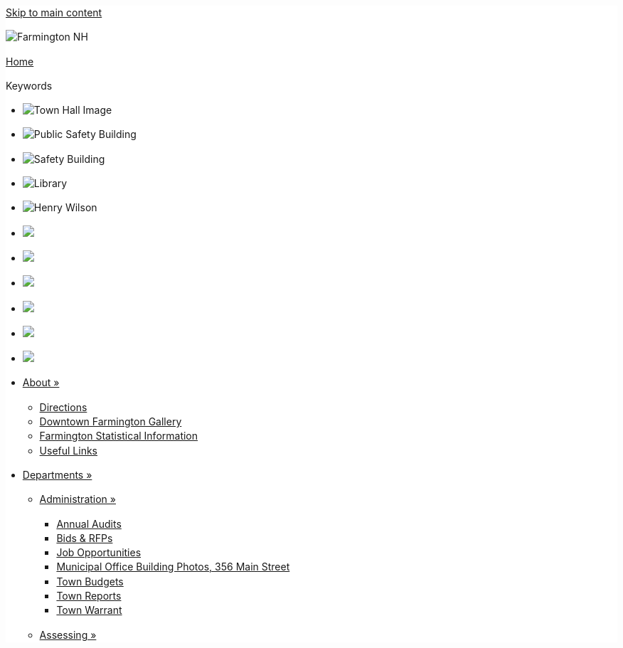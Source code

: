 [Skip to main content](https://www.farmington.nh.us/user/3016/contact/)

![Farmington NH](https://www.farmington.nh.us/sites/all/themes/custom/sites/farmingtonnh/vts_farmingtonnh/logo.png)

[Home](https://www.farmington.nh.us)

Keywords

- ![Town Hall Image](https://www.farmington.nh.us/sites/g/files/vyhlif566/f/styles/custom_masthead_slideshow/public/galleries/town_hall.jpg?itok=O6T-BAUZ "Town Hall")
- ![Public Safety Building](https://www.farmington.nh.us/sites/g/files/vyhlif566/f/styles/custom_masthead_slideshow/public/galleries/new_safety_bldg_trucks.jpg?itok=kpOLQIGF "Public Safety Building")
- ![Safety Building](https://www.farmington.nh.us/sites/g/files/vyhlif566/f/styles/custom_masthead_slideshow/public/galleries/safety_building_with_cop_cars.jpg?itok=PdFIvX_p "Safety Building")
- ![Library](https://www.farmington.nh.us/sites/g/files/vyhlif566/f/styles/custom_masthead_slideshow/public/galleries/library.jpg?itok=2HDUEKgZ "Goodwin Library")
- ![Henry Wilson ](https://www.farmington.nh.us/sites/g/files/vyhlif566/f/styles/custom_masthead_slideshow/public/galleries/henry_wilson_boulder.jpg?itok=M9LU-vU4 "Henry Wilson Rock")
- ![](https://www.farmington.nh.us/sites/g/files/vyhlif566/f/styles/custom_masthead_slideshow/public/galleries/pound_resized.jpg?itok=WJ-w4cVW)
- ![](https://www.farmington.nh.us/sites/g/files/vyhlif566/f/styles/custom_masthead_slideshow/public/galleries/mad_river_resized_1.jpg?itok=JYNBuC8Z)
- ![](https://www.farmington.nh.us/sites/g/files/vyhlif566/f/styles/custom_masthead_slideshow/public/galleries/aerial_farm.jpg?itok=04tvt1Jh)
- ![](https://www.farmington.nh.us/sites/g/files/vyhlif566/f/styles/custom_masthead_slideshow/public/galleries/blue_job_oct071_0.jpg?itok=dNCpe8ma)
- ![](https://www.farmington.nh.us/sites/g/files/vyhlif566/f/styles/custom_masthead_slideshow/public/galleries/main_street_c._church_0.jpg?itok=kv5-bl5o)
- ![](https://www.farmington.nh.us/sites/g/files/vyhlif566/f/styles/custom_masthead_slideshow/public/galleries/img_2928_0.jpg?itok=k2y9Iisc)



- [About »](https://www.farmington.nh.us/welcome-farmington-nh)
  
  - [Directions](https://www.farmington.nh.us/about/links/directions)
  - [Downtown Farmington Gallery](https://www.farmington.nh.us/about/pages/downtown-farmington-gallery)
  - [Farmington Statistical Information](https://www.farmington.nh.us/about/links/farmington-statistical-information)
  - [Useful Links](https://www.farmington.nh.us/welcome-farmington-nh/pages/useful-links)
- [Departments »](https://www.farmington.nh.us/departments)
  
  - [Administration »](https://www.farmington.nh.us/administration)
    
    - [Annual Audits](https://www.farmington.nh.us/administration/pages/annual-audits)
    - [Bids &amp; RFPs](https://www.farmington.nh.us/administration/pages/bids-rfps)
    - [Job Opportunities](https://www.farmington.nh.us/administration/links/job-opportunities)
    - [Municipal Office Building Photos, 356 Main Street](https://www.farmington.nh.us/administration/slideshows/municipal-office-building-photos-356-main-street)
    - [Town Budgets](https://www.farmington.nh.us/administration/pages/town-budgets)
    - [Town Reports](https://www.farmington.nh.us/administration/pages/town-reports)
    - [Town Warrant](https://www.farmington.nh.us/administration/pages/town-warrant)
  - [Assessing »](https://www.farmington.nh.us/assessing)
    